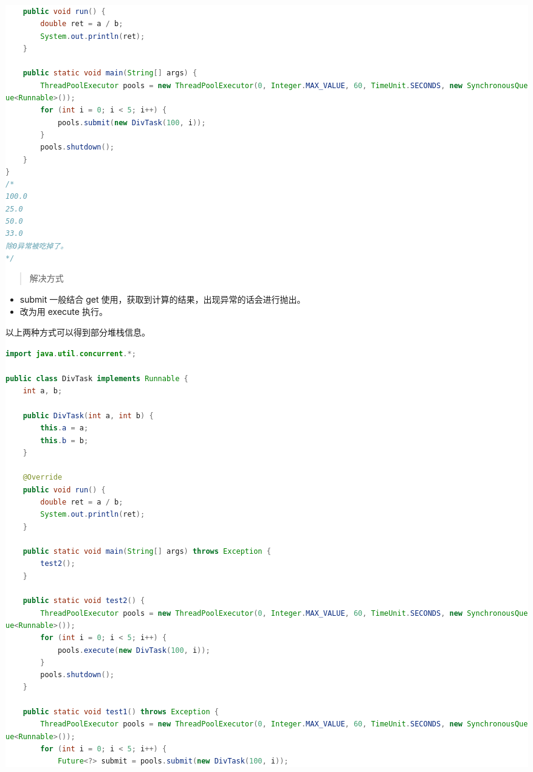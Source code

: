 ```java
    public void run() {
        double ret = a / b;
        System.out.println(ret);
    }

    public static void main(String[] args) {
        ThreadPoolExecutor pools = new ThreadPoolExecutor(0, Integer.MAX_VALUE, 60, TimeUnit.SECONDS, new SynchronousQueue<Runnable>());
        for (int i = 0; i < 5; i++) {
            pools.submit(new DivTask(100, i));
        }
        pools.shutdown();
    }
}
/*
100.0
25.0
50.0
33.0
除0异常被吃掉了。
*/
```

> 解决方式

- submit 一般结合 get 使用，获取到计算的结果，出现异常的话会进行抛出。
- 改为用 execute 执行。

以上两种方式可以得到部分堆栈信息。

```java
import java.util.concurrent.*;

public class DivTask implements Runnable {
    int a, b;

    public DivTask(int a, int b) {
        this.a = a;
        this.b = b;
    }

    @Override
    public void run() {
        double ret = a / b;
        System.out.println(ret);
    }

    public static void main(String[] args) throws Exception {
        test2();
    }

    public static void test2() {
        ThreadPoolExecutor pools = new ThreadPoolExecutor(0, Integer.MAX_VALUE, 60, TimeUnit.SECONDS, new SynchronousQueue<Runnable>());
        for (int i = 0; i < 5; i++) {
            pools.execute(new DivTask(100, i));
        }
        pools.shutdown();
    }

    public static void test1() throws Exception {
        ThreadPoolExecutor pools = new ThreadPoolExecutor(0, Integer.MAX_VALUE, 60, TimeUnit.SECONDS, new SynchronousQueue<Runnable>());
        for (int i = 0; i < 5; i++) {
            Future<?> submit = pools.submit(new DivTask(100, i));
```